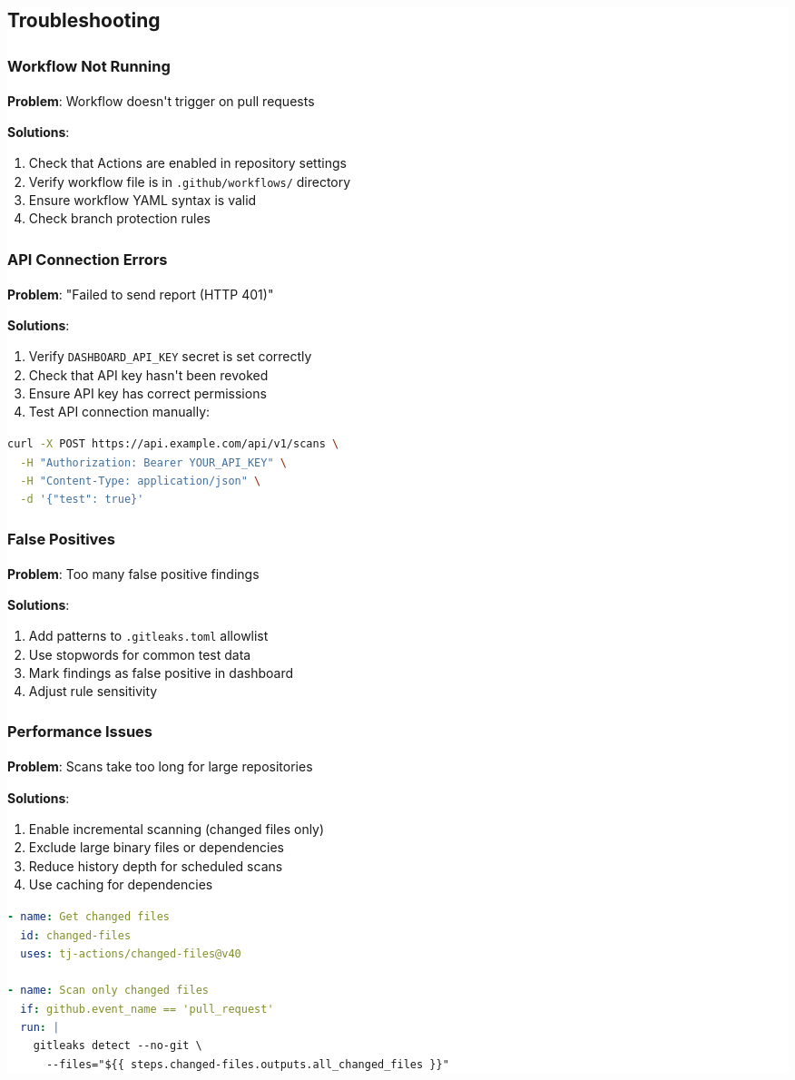 
## Troubleshooting

### Workflow Not Running

**Problem**: Workflow doesn't trigger on pull requests

**Solutions**:
1. Check that Actions are enabled in repository settings
2. Verify workflow file is in `.github/workflows/` directory
3. Ensure workflow YAML syntax is valid
4. Check branch protection rules

### API Connection Errors

**Problem**: "Failed to send report (HTTP 401)"

**Solutions**:
1. Verify `DASHBOARD_API_KEY` secret is set correctly
2. Check that API key hasn't been revoked
3. Ensure API key has correct permissions
4. Test API connection manually:

```bash
curl -X POST https://api.example.com/api/v1/scans \
  -H "Authorization: Bearer YOUR_API_KEY" \
  -H "Content-Type: application/json" \
  -d '{"test": true}'
```

### False Positives

**Problem**: Too many false positive findings

**Solutions**:
1. Add patterns to `.gitleaks.toml` allowlist
2. Use stopwords for common test data
3. Mark findings as false positive in dashboard
4. Adjust rule sensitivity

### Performance Issues

**Problem**: Scans take too long for large repositories

**Solutions**:
1. Enable incremental scanning (changed files only)
2. Exclude large binary files or dependencies
3. Reduce history depth for scheduled scans
4. Use caching for dependencies

```yaml
- name: Get changed files
  id: changed-files
  uses: tj-actions/changed-files@v40

- name: Scan only changed files
  if: github.event_name == 'pull_request'
  run: |
    gitleaks detect --no-git \
      --files="${{ steps.changed-files.outputs.all_changed_files }}"
```
